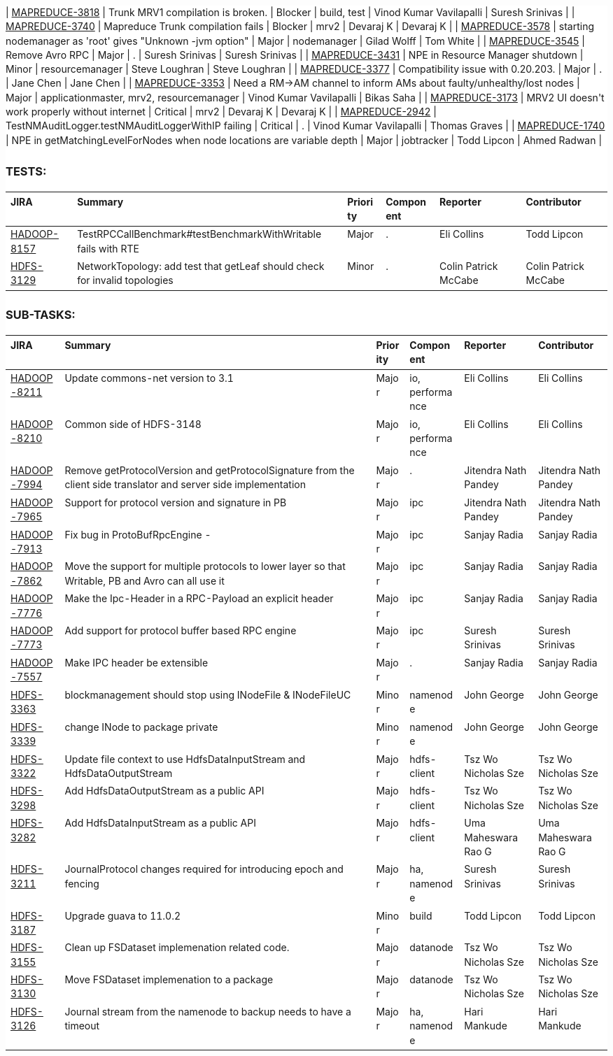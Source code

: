 | [MAPREDUCE-3818](https://issues.apache.org/jira/browse/MAPREDUCE-3818) | Trunk MRV1 compilation is broken. |  Blocker | build, test | Vinod Kumar Vavilapalli | Suresh Srinivas |
| [MAPREDUCE-3740](https://issues.apache.org/jira/browse/MAPREDUCE-3740) | Mapreduce Trunk compilation fails |  Blocker | mrv2 | Devaraj K | Devaraj K |
| [MAPREDUCE-3578](https://issues.apache.org/jira/browse/MAPREDUCE-3578) | starting nodemanager as 'root' gives "Unknown -jvm option" |  Major | nodemanager | Gilad Wolff | Tom White |
| [MAPREDUCE-3545](https://issues.apache.org/jira/browse/MAPREDUCE-3545) | Remove Avro RPC |  Major | . | Suresh Srinivas | Suresh Srinivas |
| [MAPREDUCE-3431](https://issues.apache.org/jira/browse/MAPREDUCE-3431) | NPE in Resource Manager shutdown |  Minor | resourcemanager | Steve Loughran | Steve Loughran |
| [MAPREDUCE-3377](https://issues.apache.org/jira/browse/MAPREDUCE-3377) | Compatibility issue with 0.20.203. |  Major | . | Jane Chen | Jane Chen |
| [MAPREDUCE-3353](https://issues.apache.org/jira/browse/MAPREDUCE-3353) | Need a RM-\>AM channel to inform AMs about faulty/unhealthy/lost nodes |  Major | applicationmaster, mrv2, resourcemanager | Vinod Kumar Vavilapalli | Bikas Saha |
| [MAPREDUCE-3173](https://issues.apache.org/jira/browse/MAPREDUCE-3173) | MRV2 UI doesn't work properly without internet |  Critical | mrv2 | Devaraj K | Devaraj K |
| [MAPREDUCE-2942](https://issues.apache.org/jira/browse/MAPREDUCE-2942) | TestNMAuditLogger.testNMAuditLoggerWithIP failing |  Critical | . | Vinod Kumar Vavilapalli | Thomas Graves |
| [MAPREDUCE-1740](https://issues.apache.org/jira/browse/MAPREDUCE-1740) | NPE in getMatchingLevelForNodes when node locations are variable depth |  Major | jobtracker | Todd Lipcon | Ahmed Radwan |


### TESTS:

| JIRA | Summary | Priority | Component | Reporter | Contributor |
|:---- |:---- | :--- |:---- |:---- |:---- |
| [HADOOP-8157](https://issues.apache.org/jira/browse/HADOOP-8157) | TestRPCCallBenchmark#testBenchmarkWithWritable fails with RTE |  Major | . | Eli Collins | Todd Lipcon |
| [HDFS-3129](https://issues.apache.org/jira/browse/HDFS-3129) | NetworkTopology: add test that getLeaf should check for invalid topologies |  Minor | . | Colin Patrick McCabe | Colin Patrick McCabe |


### SUB-TASKS:

| JIRA | Summary | Priority | Component | Reporter | Contributor |
|:---- |:---- | :--- |:---- |:---- |:---- |
| [HADOOP-8211](https://issues.apache.org/jira/browse/HADOOP-8211) | Update commons-net version to 3.1 |  Major | io, performance | Eli Collins | Eli Collins |
| [HADOOP-8210](https://issues.apache.org/jira/browse/HADOOP-8210) | Common side of HDFS-3148 |  Major | io, performance | Eli Collins | Eli Collins |
| [HADOOP-7994](https://issues.apache.org/jira/browse/HADOOP-7994) | Remove getProtocolVersion and getProtocolSignature from the client side translator and server side implementation |  Major | . | Jitendra Nath Pandey | Jitendra Nath Pandey |
| [HADOOP-7965](https://issues.apache.org/jira/browse/HADOOP-7965) | Support for protocol version and signature in PB |  Major | ipc | Jitendra Nath Pandey | Jitendra Nath Pandey |
| [HADOOP-7913](https://issues.apache.org/jira/browse/HADOOP-7913) | Fix bug in ProtoBufRpcEngine - |  Major | ipc | Sanjay Radia | Sanjay Radia |
| [HADOOP-7862](https://issues.apache.org/jira/browse/HADOOP-7862) | Move the support for multiple protocols to lower layer so that Writable, PB and Avro can all use it |  Major | ipc | Sanjay Radia | Sanjay Radia |
| [HADOOP-7776](https://issues.apache.org/jira/browse/HADOOP-7776) | Make the Ipc-Header in a RPC-Payload an explicit header |  Major | ipc | Sanjay Radia | Sanjay Radia |
| [HADOOP-7773](https://issues.apache.org/jira/browse/HADOOP-7773) | Add support for protocol buffer based RPC engine |  Major | ipc | Suresh Srinivas | Suresh Srinivas |
| [HADOOP-7557](https://issues.apache.org/jira/browse/HADOOP-7557) | Make  IPC  header be extensible |  Major | . | Sanjay Radia | Sanjay Radia |
| [HDFS-3363](https://issues.apache.org/jira/browse/HDFS-3363) | blockmanagement should stop using INodeFile & INodeFileUC |  Minor | namenode | John George | John George |
| [HDFS-3339](https://issues.apache.org/jira/browse/HDFS-3339) | change INode to package private |  Minor | namenode | John George | John George |
| [HDFS-3322](https://issues.apache.org/jira/browse/HDFS-3322) | Update file context to use HdfsDataInputStream and HdfsDataOutputStream |  Major | hdfs-client | Tsz Wo Nicholas Sze | Tsz Wo Nicholas Sze |
| [HDFS-3298](https://issues.apache.org/jira/browse/HDFS-3298) | Add HdfsDataOutputStream as a public API |  Major | hdfs-client | Tsz Wo Nicholas Sze | Tsz Wo Nicholas Sze |
| [HDFS-3282](https://issues.apache.org/jira/browse/HDFS-3282) | Add HdfsDataInputStream as a public API |  Major | hdfs-client | Uma Maheswara Rao G | Uma Maheswara Rao G |
| [HDFS-3211](https://issues.apache.org/jira/browse/HDFS-3211) | JournalProtocol changes required for introducing epoch and fencing |  Major | ha, namenode | Suresh Srinivas | Suresh Srinivas |
| [HDFS-3187](https://issues.apache.org/jira/browse/HDFS-3187) | Upgrade guava to 11.0.2 |  Minor | build | Todd Lipcon | Todd Lipcon |
| [HDFS-3155](https://issues.apache.org/jira/browse/HDFS-3155) | Clean up FSDataset implemenation related code. |  Major | datanode | Tsz Wo Nicholas Sze | Tsz Wo Nicholas Sze |
| [HDFS-3130](https://issues.apache.org/jira/browse/HDFS-3130) | Move FSDataset implemenation to a package |  Major | datanode | Tsz Wo Nicholas Sze | Tsz Wo Nicholas Sze |
| [HDFS-3126](https://issues.apache.org/jira/browse/HDFS-3126) | Journal stream from the namenode to backup needs to have a timeout |  Major | ha, namenode | Hari Mankude | Hari Mankude |
